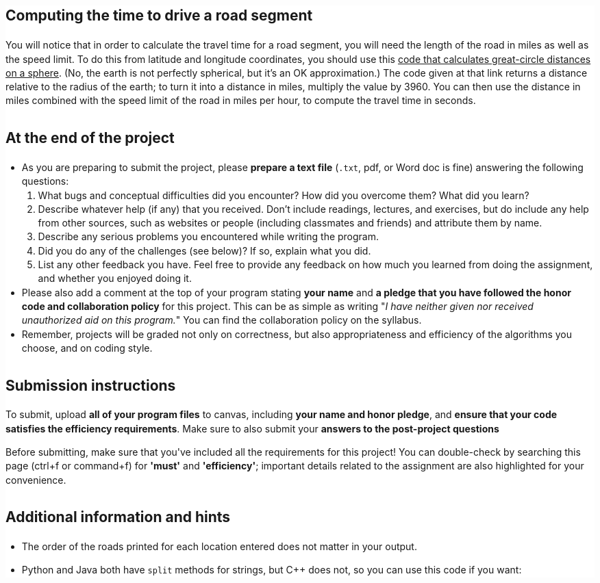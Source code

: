 ## Computing the time to drive a road segment

You will notice that in order to calculate the travel time for a road segment, you will need the length of the road 
in miles as well as the speed limit. To do this from latitude and longitude coordinates, you should use this 
[code that calculates great-circle distances on a sphere](http://www.johndcook.com/python_longitude_latitude.html). (No, the earth is 
not perfectly spherical, but it’s an OK approximation.) The code given at that link returns a distance relative to the radius
of the earth; to turn it into a distance in miles, multiply the value by 3960.  You can then use the distance 
in miles combined with the speed limit of the road in miles per hour, to compute the travel time in seconds.

## At the end of the project

- As you are preparing to submit the project, please **prepare a text file** (`.txt`, pdf, or Word doc is fine) answering the following questions:
  1. What bugs and conceptual difficulties did you encounter? How did you overcome them? What did you learn?
  2. Describe whatever help (if any) that you received. Don’t include readings, lectures, and exercises, but do include any help from other sources, such as websites or people (including classmates and friends) and attribute them by name.
  3. Describe any serious problems you encountered while writing the program.
  4. Did you do any of the challenges (see below)? If so, explain what you did.
  5. List any other feedback you have. Feel free to provide any feedback on how much you learned from doing the assignment, and whether you enjoyed doing it.
- Please also add a comment at the top of your program stating **your name** and **a pledge that you have followed the honor code and collaboration policy** for this project.  This can be as simple as writing "*I have neither given nor received unauthorized aid on this program.*"  You can find the collaboration policy on the syllabus.
- Remember, projects will be graded not only on correctness, but also appropriateness and efficiency of the algorithms you choose, and on coding style.

## Submission instructions

To submit, upload **all of your program files** to canvas, including **your name and honor pledge**, and **ensure that your code satisfies the efficiency requirements**.  Make sure to also submit your **answers to the post-project questions**

Before submitting, make sure that you've included all the requirements for this project!  You can double-check by searching this page (ctrl+f or command+f) for **'must'** and **'efficiency'**; important details related to the assignment are also highlighted for your convenience.

## Additional information and hints

- The order of the roads printed for each location entered does not matter in your output.

- Python and Java both have `split` methods for strings, but C++ does not, so you can use this code if you want: 
